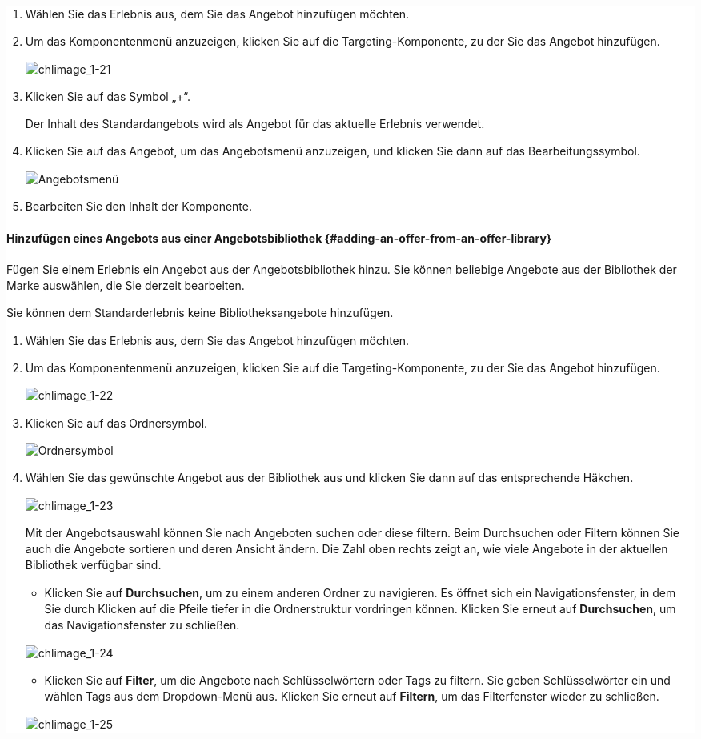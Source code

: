 1. Wählen Sie das Erlebnis aus, dem Sie das Angebot hinzufügen möchten.
1. Um das Komponentenmenü anzuzeigen, klicken Sie auf die Targeting-Komponente, zu der Sie das Angebot hinzufügen.

   ![chlimage_1-21](assets/chlimage_1-21.png)

1. Klicken Sie auf das Symbol „+“.

   Der Inhalt des Standardangebots wird als Angebot für das aktuelle Erlebnis verwendet.

1. Klicken Sie auf das Angebot, um das Angebotsmenü anzuzeigen, und klicken Sie dann auf das Bearbeitungssymbol.

   ![Angebotsmenü](do-not-localize/chlimage_1-2.png)

1. Bearbeiten Sie den Inhalt der Komponente.

#### Hinzufügen eines Angebots aus einer Angebotsbibliothek {#adding-an-offer-from-an-offer-library}

Fügen Sie einem Erlebnis ein Angebot aus der [Angebotsbibliothek](/help/sites-authoring/offerlib.md) hinzu. Sie können beliebige Angebote aus der Bibliothek der Marke auswählen, die Sie derzeit bearbeiten.

Sie können dem Standarderlebnis keine Bibliotheksangebote hinzufügen.

1. Wählen Sie das Erlebnis aus, dem Sie das Angebot hinzufügen möchten.
1. Um das Komponentenmenü anzuzeigen, klicken Sie auf die Targeting-Komponente, zu der Sie das Angebot hinzufügen.

   ![chlimage_1-22](assets/chlimage_1-22.png)

1. Klicken Sie auf das Ordnersymbol.

   ![Ordnersymbol](do-not-localize/chlimage_1-3.png)

1. Wählen Sie das gewünschte Angebot aus der Bibliothek aus und klicken Sie dann auf das entsprechende Häkchen.

   ![chlimage_1-23](assets/chlimage_1-23.png)

   Mit der Angebotsauswahl können Sie nach Angeboten suchen oder diese filtern. Beim Durchsuchen oder Filtern können Sie auch die Angebote sortieren und deren Ansicht ändern. Die Zahl oben rechts zeigt an, wie viele Angebote in der aktuellen Bibliothek verfügbar sind.

   * Klicken Sie auf **Durchsuchen**, um zu einem anderen Ordner zu navigieren. Es öffnet sich ein Navigationsfenster, in dem Sie durch Klicken auf die Pfeile tiefer in die Ordnerstruktur vordringen können. Klicken Sie erneut auf **Durchsuchen**, um das Navigationsfenster zu schließen.

   ![chlimage_1-24](assets/chlimage_1-24.png)

   * Klicken Sie auf **Filter**, um die Angebote nach Schlüsselwörtern oder Tags zu filtern. Sie geben Schlüsselwörter ein und wählen Tags aus dem Dropdown-Menü aus. Klicken Sie erneut auf **Filtern**, um das Filterfenster wieder zu schließen.

   ![chlimage_1-25](assets/chlimage_1-25.png)
